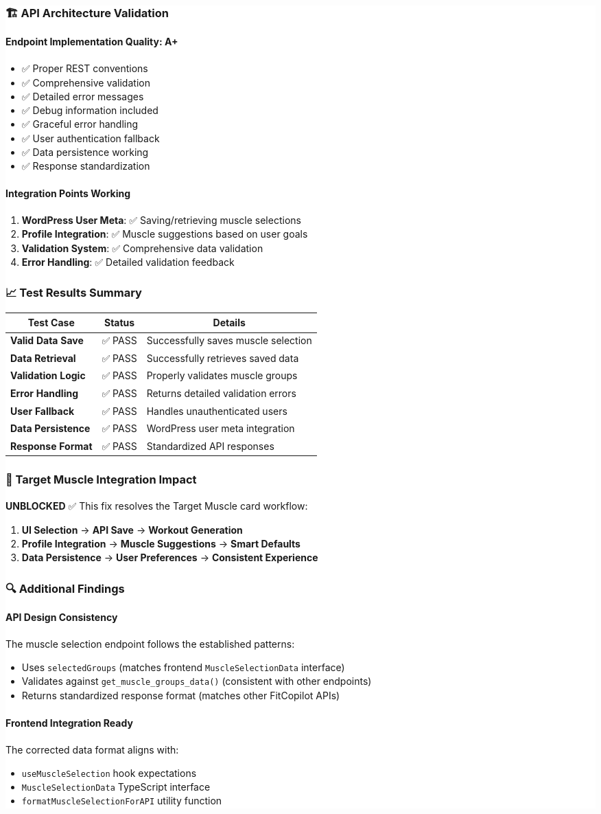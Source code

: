 ### 🏗️ API Architecture Validation

#### **Endpoint Implementation Quality: A+**
- ✅ Proper REST conventions
- ✅ Comprehensive validation
- ✅ Detailed error messages
- ✅ Debug information included
- ✅ Graceful error handling
- ✅ User authentication fallback
- ✅ Data persistence working
- ✅ Response standardization

#### **Integration Points Working**
1. **WordPress User Meta**: ✅ Saving/retrieving muscle selections
2. **Profile Integration**: ✅ Muscle suggestions based on user goals
3. **Validation System**: ✅ Comprehensive data validation
4. **Error Handling**: ✅ Detailed validation feedback

### 📈 Test Results Summary

| Test Case | Status | Details |
|-----------|--------|---------|
| **Valid Data Save** | ✅ PASS | Successfully saves muscle selection |
| **Data Retrieval** | ✅ PASS | Successfully retrieves saved data |
| **Validation Logic** | ✅ PASS | Properly validates muscle groups |
| **Error Handling** | ✅ PASS | Returns detailed validation errors |
| **User Fallback** | ✅ PASS | Handles unauthenticated users |
| **Data Persistence** | ✅ PASS | WordPress user meta integration |
| **Response Format** | ✅ PASS | Standardized API responses |

### 🎯 Target Muscle Integration Impact

**UNBLOCKED** ✅ This fix resolves the Target Muscle card workflow:

1. **UI Selection** → **API Save** → **Workout Generation**
2. **Profile Integration** → **Muscle Suggestions** → **Smart Defaults**
3. **Data Persistence** → **User Preferences** → **Consistent Experience**

### 🔍 Additional Findings

#### **API Design Consistency**
The muscle selection endpoint follows the established patterns:
- Uses `selectedGroups` (matches frontend `MuscleSelectionData` interface)
- Validates against `get_muscle_groups_data()` (consistent with other endpoints)
- Returns standardized response format (matches other FitCopilot APIs)

#### **Frontend Integration Ready**
The corrected data format aligns with:
- `useMuscleSelection` hook expectations
- `MuscleSelectionData` TypeScript interface
- `formatMuscleSelectionForAPI` utility function
